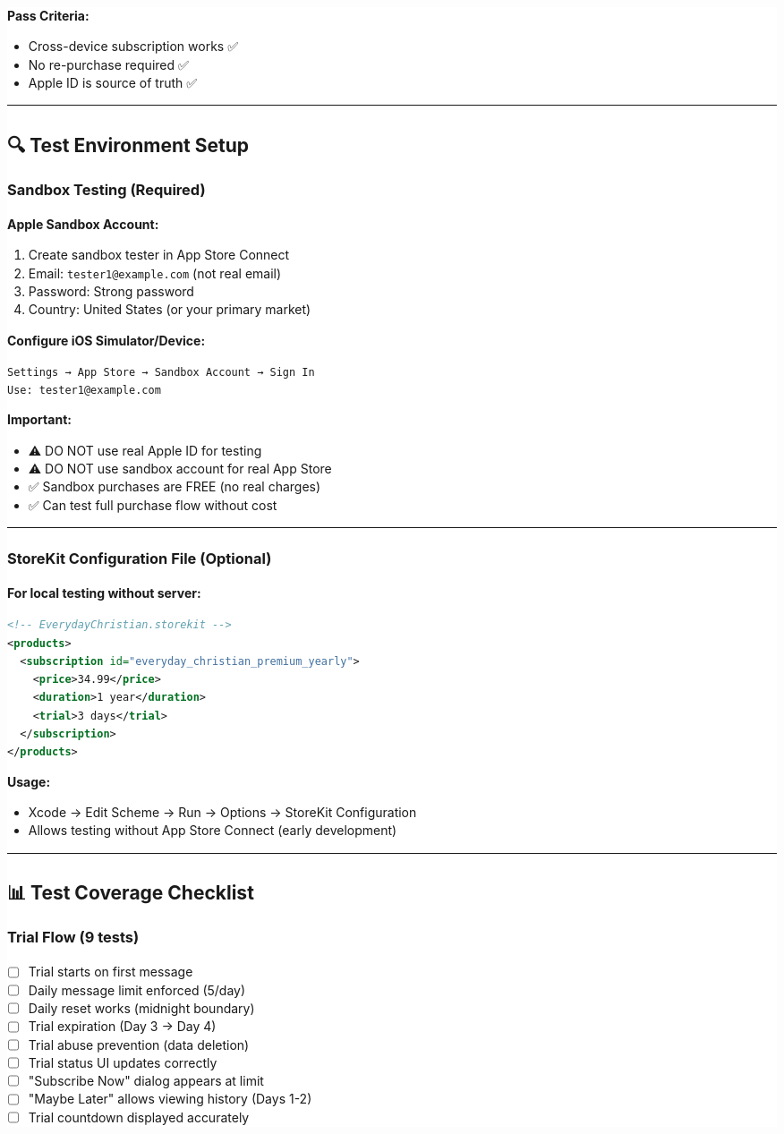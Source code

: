 **Pass Criteria:**
- Cross-device subscription works ✅
- No re-purchase required ✅
- Apple ID is source of truth ✅

---

## 🔍 Test Environment Setup

### Sandbox Testing (Required)

**Apple Sandbox Account:**
1. Create sandbox tester in App Store Connect
2. Email: `tester1@example.com` (not real email)
3. Password: Strong password
4. Country: United States (or your primary market)

**Configure iOS Simulator/Device:**
```
Settings → App Store → Sandbox Account → Sign In
Use: tester1@example.com
```

**Important:**
- ⚠️ DO NOT use real Apple ID for testing
- ⚠️ DO NOT use sandbox account for real App Store
- ✅ Sandbox purchases are FREE (no real charges)
- ✅ Can test full purchase flow without cost

---

### StoreKit Configuration File (Optional)

**For local testing without server:**
```xml
<!-- EverydayChristian.storekit -->
<products>
  <subscription id="everyday_christian_premium_yearly">
    <price>34.99</price>
    <duration>1 year</duration>
    <trial>3 days</trial>
  </subscription>
</products>
```

**Usage:**
- Xcode → Edit Scheme → Run → Options → StoreKit Configuration
- Allows testing without App Store Connect (early development)

---

## 📊 Test Coverage Checklist

### Trial Flow (9 tests)
- [ ] Trial starts on first message
- [ ] Daily message limit enforced (5/day)
- [ ] Daily reset works (midnight boundary)
- [ ] Trial expiration (Day 3 → Day 4)
- [ ] Trial abuse prevention (data deletion)
- [ ] Trial status UI updates correctly
- [ ] "Subscribe Now" dialog appears at limit
- [ ] "Maybe Later" allows viewing history (Days 1-2)
- [ ] Trial countdown displayed accurately
